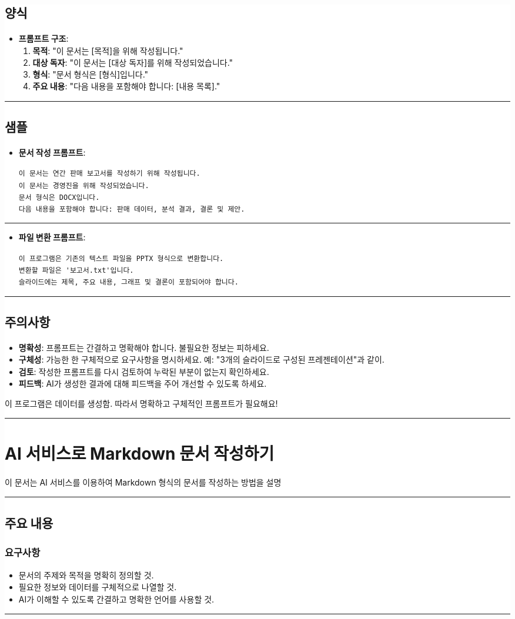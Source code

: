 
## 양식
- **프롬프트 구조**:
  1. **목적**: "이 문서는 [목적]을 위해 작성됩니다."
  2. **대상 독자**: "이 문서는 [대상 독자]를 위해 작성되었습니다."
  3. **형식**: "문서 형식은 [형식]입니다."
  4. **주요 내용**: "다음 내용을 포함해야 합니다: [내용 목록]."

---

## 샘플
- **문서 작성 프롬프트**:
  ```
  이 문서는 연간 판매 보고서를 작성하기 위해 작성됩니다.
  이 문서는 경영진을 위해 작성되었습니다.
  문서 형식은 DOCX입니다.
  다음 내용을 포함해야 합니다: 판매 데이터, 분석 결과, 결론 및 제안.
  ```

---

- **파일 변환 프롬프트**:
  ```
  이 프로그램은 기존의 텍스트 파일을 PPTX 형식으로 변환합니다.
  변환할 파일은 '보고서.txt'입니다.
  슬라이드에는 제목, 주요 내용, 그래프 및 결론이 포함되어야 합니다.
  ```

---

## 주의사항
- **명확성**: 프롬프트는 간결하고 명확해야 합니다. 불필요한 정보는 피하세요.
- **구체성**: 가능한 한 구체적으로 요구사항을 명시하세요. 예: "3개의 슬라이드로 구성된 프레젠테이션"과 같이.
- **검토**: 작성한 프롬프트를 다시 검토하여 누락된 부분이 없는지 확인하세요.
- **피드백**: AI가 생성한 결과에 대해 피드백을 주어 개선할 수 있도록 하세요.

이 프로그램은 데이터를 생성함. 따라서 명확하고 구체적인 프롬프트가 필요해요!

---

# AI 서비스로 Markdown 문서 작성하기

이 문서는 AI 서비스를 이용하여 Markdown 형식의 문서를 작성하는 방법을 설명

---

## 주요 내용

### 요구사항
- 문서의 주제와 목적을 명확히 정의할 것.
- 필요한 정보와 데이터를 구체적으로 나열할 것.
- AI가 이해할 수 있도록 간결하고 명확한 언어를 사용할 것.

---
